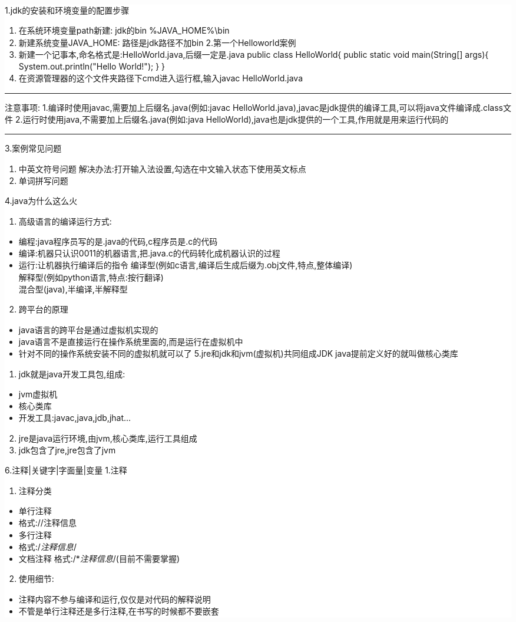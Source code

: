 1.jdk的安装和环境变量的配置步骤
1. 在系统环境变量path新建:
   jdk的bin
   %JAVA_HOME%\bin
2. 新建系统变量JAVA_HOME:
   路径是jdk路径不加bin
   2.第一个Helloworld案例
1. 新建一个记事本,命名格式是:HelloWorld.java,后缀一定是.java
   public class HelloWorld{
   public static void main(String[] args){
   System.out.println("Hello World!");
   }
   }
2. 在资源管理器的这个文件夹路径下cmd进入运行框,输入javac HelloWorld.java

---
注意事项:
1.编译时使用javac,需要加上后缀名.java(例如:javac HelloWorld.java),javac是jdk提供的编译工具,可以将java文件编译成.class文件
2.运行时使用java,不需要加上后缀名.java(例如:java HelloWorld),java也是jdk提供的一个工具,作用就是用来运行代码的

---

3.案例常见问题
1. 中英文符号问题
   解决办法:打开输入法设置,勾选在中文输入状态下使用英文标点
2. 单词拼写问题

4.java为什么这么火
1. 高级语言的编译运行方式:
- 编程:java程序员写的是.java的代码,c程序员是.c的代码
- 编译:机器只认识0011的机器语言,把.java.c的代码转化成机器认识的过程
- 运行:让机器执行编译后的指令
  编译型(例如c语言,编译后生成后缀为.obj文件,特点,整体编译)    
  解释型(例如python语言,特点:按行翻译)    
  混合型(java),半编译,半解释型
2. 跨平台的原理
- java语言的跨平台是通过虚拟机实现的
- java语言不是直接运行在操作系统里面的,而是运行在虚拟机中
- 针对不同的操作系统安装不同的虚拟机就可以了
  5.jre和jdk和jvm(虚拟机)共同组成JDK
  java提前定义好的就叫做核心类库
1. jdk就是java开发工具包,组成:
- jvm虚拟机
- 核心类库
- 开发工具:javac,java,jdb,jhat...
2. jre是java运行环境,由jvm,核心类库,运行工具组成
3. jdk包含了jre,jre包含了jvm

6.注释|关键字|字面量|变量
1.注释
1. 注释分类
- 单行注释
- 格式://注释信息
- 多行注释
- 格式:/*注释信息*/
- 文档注释
  格式:/**注释信息*/(目前不需要掌握)
2. 使用细节:
- 注释内容不参与编译和运行,仅仅是对代码的解释说明
- 不管是单行注释还是多行注释,在书写的时候都不要嵌套

